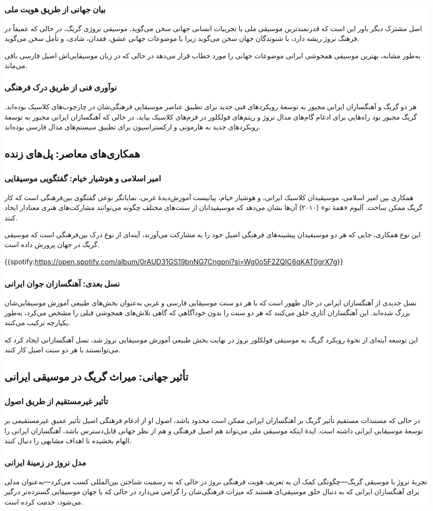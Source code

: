 ### بیان جهانی از طریق هویت ملی

اصل مشترک دیگر باور این است که قدرتمندترین موسیقی ملی با تجربیات انسانی جهانی سخن می‌گوید. موسیقی نروژی گریگ، در حالی که عمیقاً در فرهنگ نروژ ریشه دارد، با شنوندگان جهان سخن می‌گوید زیرا با موضوعات جهانی عشق، فقدان، شادی، و تأمل سخن می‌گوید.

به‌طور مشابه، بهترین موسیقی همجوشی ایرانی موضوعات جهانی را مورد خطاب قرار می‌دهد در حالی که در زبان موسیقایی‌اش اصیل فارسی باقی می‌ماند.

### نوآوری فنی از طریق درک فرهنگی

هر دو گریگ و آهنگسازان ایرانی مجبور به توسعهٔ رویکردهای فنی جدید برای تطبیق عناصر موسیقایی فرهنگی‌شان در چارچوب‌های کلاسیک بوده‌اند. گریگ مجبور بود راه‌هایی برای ادغام گام‌های مدال نروژ و ریتم‌های فولکلور در فرم‌های کلاسیک بیابد، در حالی که آهنگسازان ایرانی مجبور به توسعهٔ رویکردهای جدید به هارمونی و ارکستراسیون برای تطبیق سیستم‌های مدال فارسی بوده‌اند.

## همکاری‌های معاصر: پل‌های زنده

### امیر اسلامی و هوشيار خیام: گفتگویی موسیقایی

همکاری بین امیر اسلامی، موسیقیدان کلاسیک ایرانی، و هوشيار خیام، پیانیست آموزش‌دیدهٔ غربی، نمایانگر نوعی گفتگوی بین‌فرهنگی است که کار گریگ ممکن ساخت. آلبوم «همهٔ تو» (۲۰۱۰) آن‌ها نشان می‌دهد که موسیقیدانان از سنت‌های مختلف چگونه می‌توانند مشارکت‌های هنری معنادار ایجاد کنند.

این نوع همکاری، جایی که هر دو موسیقیدان پیشینه‌های فرهنگی اصیل خود را به مشارکت می‌آورند، آینه‌ای از نوع درک بین‌فرهنگی است که موسیقی گریگ در جهان پرورش داده است.

{{spotify:https://open.spotify.com/album/0rAUD31GS19bnNG7Cngpni?si=Wg0o5F2ZQIC6qKAT0grX7g}}

### نسل بعدی: آهنگسازان جوان ایرانی

نسل جدیدی از آهنگسازان ایرانی در حال ظهور است که با هر دو سنت موسیقایی فارسی و غربی به‌عنوان بخش‌های طبیعی آموزش موسیقایی‌شان بزرگ شده‌اند. این آهنگسازان آثاری خلق می‌کنند که هر دو سنت را بدون خودآگاهی که گاهی تلاش‌های همجوشی قبلی را مشخص می‌کرد، به‌طور یکپارچه ترکیب می‌کنند.

این توسعه آینه‌ای از نحوهٔ رویکرد گریگ به موسیقی فولکلور نروژ در نهایت بخش طبیعی آموزش موسیقایی نروژ شد، نسل آهنگسازانی ایجاد کرد که می‌توانستند با هر دو سنت اصیل کار کنند.

## تأثیر جهانی: میراث گریگ در موسیقی ایرانی

### تأثیر غیرمستقیم از طریق اصول

در حالی که مستندات مستقیم تأثیر گریگ بر آهنگسازان ایرانی ممکن است محدود باشد، اصول او از ادغام فرهنگی اصیل تأثیر عمیق غیرمستقیمی بر توسعهٔ موسیقایی ایرانی داشته است. ایدهٔ اینکه موسیقی ملی می‌تواند هم اصیل فرهنگی و هم از نظر جهانی قابل‌دسترس باشد، آهنگسازان ایرانی را الهام بخشیده تا اهداف مشابهی را دنبال کنند.

### مدل نروژ در زمینهٔ ایرانی

تجربهٔ نروژ با موسیقی گریگ—چگونگی کمک آن به تعریف هویت فرهنگی نروژ در حالی که به رسمیت شناختن بین‌المللی کسب می‌کرد—به‌عنوان مدلی برای آهنگسازان ایرانی که به دنبال خلق موسیقی‌ای هستند که میراث فرهنگی‌شان را گرامی می‌دارد در حالی که با جهان موسیقایی گسترده‌تر درگیر می‌شود، خدمت کرده است.
